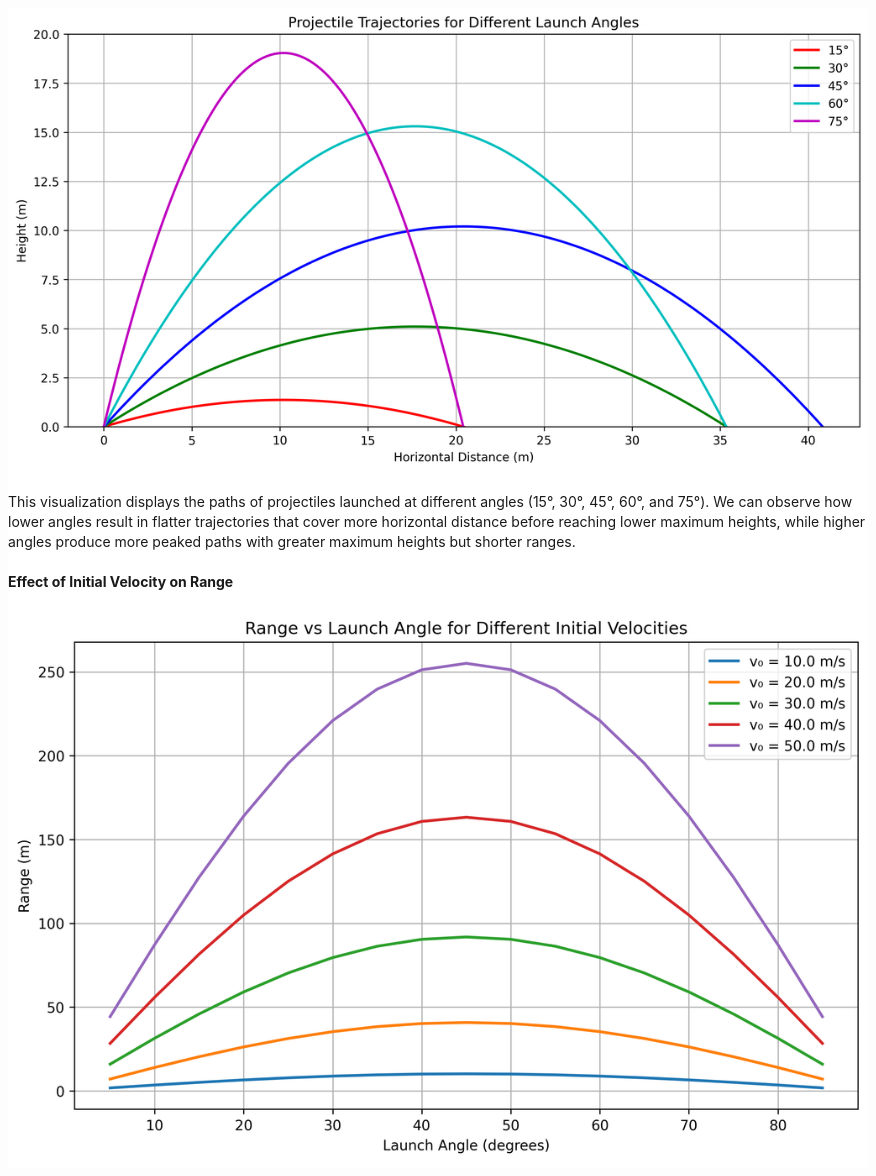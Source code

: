 ![Trajectories for Different Launch Angles](images/trajectories.png)

This visualization displays the paths of projectiles launched at different angles (15°, 30°, 45°, 60°, and 75°). We can observe how lower angles result in flatter trajectories that cover more horizontal distance before reaching lower maximum heights, while higher angles produce more peaked paths with greater maximum heights but shorter ranges.

#### Effect of Initial Velocity on Range

![Range vs Launch Angle for Different Initial Velocities](images/range_vs_velocity.png)
